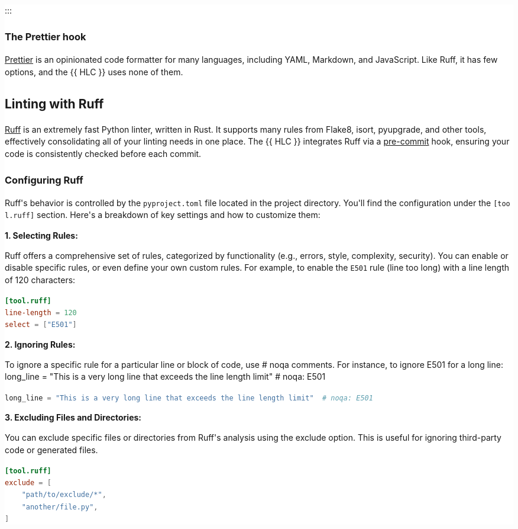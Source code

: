:::

### The Prettier hook

[Prettier][prettier] is an opinionated code formatter for many languages,
including YAML, Markdown, and JavaScript.
Like Ruff, it has few options,
and the {{ HLC }} uses none of them.

## Linting with Ruff

[Ruff][ruff] is an extremely fast Python linter, written in Rust. It supports many rules from Flake8, isort, pyupgrade, and other tools, effectively consolidating all of your linting needs in one place. The {{ HLC }} integrates Ruff via a [pre-commit][pre-commit] hook, ensuring your code is consistently checked before each commit.

### Configuring Ruff

Ruff's behavior is controlled by the `pyproject.toml` file located in the project directory. You'll find the configuration under the `[tool.ruff]` section. Here's a breakdown of key settings and how to customize them:

**1. Selecting Rules:**

Ruff offers a comprehensive set of rules, categorized by functionality (e.g., errors, style, complexity, security). You can enable or disable specific rules, or even define your own custom rules. For example, to enable the `E501` rule (line too long) with a line length of 120 characters:

```toml
[tool.ruff]
line-length = 120
select = ["E501"]
```

**2. Ignoring Rules:**

To ignore a specific rule for a particular line or block of code, use # noqa comments. For instance, to ignore E501 for a long line:
long_line = "This is a very long line that exceeds the line length limit" # noqa: E501

```python
long_line = "This is a very long line that exceeds the line length limit"  # noqa: E501
```

**3. Excluding Files and Directories:**

You can exclude specific files or directories from Ruff's analysis using the exclude option. This is useful for ignoring third-party code or generated files.

```toml
[tool.ruff]
exclude = [
    "path/to/exclude/*",
    "another/file.py",
]
```


[--reuse-existing-virtualenvs]: https://nox.thea.codes/en/stable/usage.html#re-using-virtualenvs
[.gitattributes]: https://git-scm.com/book/en/Customizing-Git-Git-Attributes
[.github/dependabot.yml]: https://docs.github.com/en/github/administering-a-repository/configuration-options-for-dependency-updates
[.gitignore]: https://git-scm.com/book/en/v2/Git-Basics-Recording-Changes-to-the-Repository#_ignoring
[.readthedocs.yml]: https://docs.readthedocs.io/en/stable/config-file/v2.html
[2024.11.23]: https://github.com/bosd/cookiecutter-uv-hypermodern-python/releases/tag/2024.11.23
[__main__]: https://docs.python.org/3/library/__main__.html
[abstract syntax tree]: https://docs.python.org/3/library/ast.html
[actions/cache]: https://github.com/actions/cache
[actions/checkout]: https://github.com/actions/checkout
[actions/download-artifact]: https://github.com/actions/download-artifact
[actions/setup-python]: https://github.com/actions/setup-python
[actions/upload-artifact]: https://github.com/actions/upload-artifact
[autodoc]: https://www.sphinx-doc.org/en/master/usage/extensions/autodoc.html
[bandit]: https://github.com/PyCQA/bandit
[bash]: https://www.gnu.org/software/bash/
[batchelder include]: https://nedbatchelder.com/blog/202008/you_should_include_your_tests_in_coverage.html
[black]: https://github.com/psf/black
[calendar versioning]: https://calver.org
[cannon semver]: https://snarky.ca/why-i-dont-like-semver/
[check-added-large-files]: https://github.com/pre-commit/pre-commit-hooks#check-added-large-files
[check-toml]: https://github.com/pre-commit/pre-commit-hooks#check-toml
[check-yaml]: https://github.com/pre-commit/pre-commit-hooks#check-yaml
[click.testing.clirunner]: https://click.palletsprojects.com/en/7.x/testing/
[click]: https://click.palletsprojects.com/
[cobertura]: https://cobertura.github.io/cobertura/
[codecov configuration]: https://docs.codecov.io/docs/codecov-yaml
[codecov/codecov-action]: https://github.com/codecov/codecov-action
[codecov]: https://codecov.io/
[constraints file]: https://pip.pypa.io/en/stable/user_guide/#constraints-files
[contributor covenant]: https://www.contributor-covenant.org
[cookiecutter]: https://github.com/audreyr/cookiecutter
[coverage.py]: https://coverage.readthedocs.io/
[crazy-max/ghaction-github-labeler]: https://github.com/crazy-max/ghaction-github-labeler
[cupper]: https://github.com/senseyeio/cupper
[curl]: https://curl.haxx.se
[cyclomatic complexity]: https://en.wikipedia.org/wiki/Cyclomatic_complexity
[darglint]: https://github.com/terrencepreilly/darglint
[dependabot docs]: https://docs.github.com/en/github/administering-a-repository/keeping-your-dependencies-updated-automatically
[dependabot issue 4435]: https://github.com/dependabot/dependabot-core/issues/4435
[dependabot]: https://dependabot.com/
[dev-prod parity]: https://12factor.net/dev-prod-parity
[editable install]: https://pip.pypa.io/en/stable/cli/pip_install/#install-editable
[end-of-file-fixer]: https://github.com/pre-commit/pre-commit-hooks#end-of-file-fixer
[flake8]: http://flake8.pycqa.org
[furo]: https://pradyunsg.me/furo/
[future imports]: https://docs.python.org/3/library/__future__.html
[gabor version]: https://bernat.tech/posts/version-numbers/
[git hook]: https://git-scm.com/book/en/v2/Customizing-Git-Git-Hooks
[git]: https://www.git-scm.com
[github actions artifacts]: https://help.github.com/en/actions/configuring-and-managing-workflows/persisting-workflow-data-using-artifacts
[github actions runners]: https://help.github.com/en/actions/automating-your-workflow-with-github-actions/virtual-environments-for-github-hosted-runners#supported-runners-and-hardware-resources
[github actions syntax]: https://help.github.com/en/actions/automating-your-workflow-with-github-actions/workflow-syntax-for-github-actions
[github actions]: https://github.com/features/actions
[github labeler]: https://github.com/marketplace/actions/github-labeler
[github release]: https://help.github.com/en/github/administering-a-repository/about-releases
[github renaming]: https://github.com/github/renaming
[github]: https://github.com/
[google docstring style]: https://google.github.io/styleguide/pyguide.html#38-comments-and-docstrings
[hypermodern python blog]: https://cjolowicz.github.io/posts/hypermodern-python-01-setup/
[hypermodern python chapter 1]: https://medium.com/@cjolowicz/hypermodern-python-d44485d9d769
[hypermodern python chapter 2]: https://medium.com/@cjolowicz/hypermodern-python-2-testing-ae907a920260
[hypermodern python chapter 3]: https://medium.com/@cjolowicz/hypermodern-python-3-linting-e2f15708da80
[hypermodern python chapter 4]: https://medium.com/@cjolowicz/hypermodern-python-4-typing-31bcf12314ff
[hypermodern python chapter 5]: https://medium.com/@cjolowicz/hypermodern-python-5-documentation-13219991028c
[hypermodern python chapter 6]: https://medium.com/@cjolowicz/hypermodern-python-6-ci-cd-b233accfa2f6
[uv hypermodern python cookiecutter]: https://github.com/bosd/cookiecutter-uv-hypermodern-python
[hypermodern python]: https://medium.com/@cjolowicz/hypermodern-python-d44485d9d769
[import hook]: https://docs.python.org/3/reference/import.html#import-hooks
[jinja]: https://palletsprojects.com/p/jinja/
[json]: https://www.json.org/
[markdown]: https://spec.commonmark.org/current/
[mccabe]: https://github.com/PyCQA/mccabe
[mit license]: https://opensource.org/license/mit
[mypy configuration]: https://mypy.readthedocs.io/en/stable/config_file.html
[mypy]: http://mypy-lang.org/
[myst]: https://myst-parser.readthedocs.io/
[napoleon]: https://www.sphinx-doc.org/en/master/usage/extensions/napoleon.html
[nox]: https://nox.thea.codes/
[package metadata]: https://packaging.python.org/en/latest/specifications/core-metadata/
[pep 257]: http://www.python.org/dev/peps/pep-0257/
[pep 440]: https://www.python.org/dev/peps/pep-0440/
[pep 517]: https://www.python.org/dev/peps/pep-0517/
[pep 518]: https://www.python.org/dev/peps/pep-0518/
[pep 561]: https://www.python.org/dev/peps/pep-0561/
[pep 8]: http://www.python.org/dev/peps/pep-0008/
[pep8-naming]: https://github.com/pycqa/pep8-naming
[pip install]: https://pip.pypa.io/en/stable/reference/pip_install/
[pip]: https://pip.pypa.io/
[pipx]: https://pipxproject.github.io/pipx/
[pre-commit autoupdate]: https://pre-commit.com/#pre-commit-autoupdate
[pre-commit configuration]: https://pre-commit.com/#adding-pre-commit-plugins-to-your-project
[pre-commit repository-local hooks]: https://pre-commit.com/#repository-local-hooks
[pre-commit system hooks]: https://pre-commit.com/#system
[pre-commit-hooks]: https://github.com/pre-commit/pre-commit-hooks
[pre-commit]: https://pre-commit.com/
[prettier]: https://prettier.io/
[pycodestyle]: https://pycodestyle.pycqa.org/en/latest/
[pydocstyle]: http://www.pydocstyle.org/
[pyenv wiki]: https://github.com/pyenv/pyenv/wiki/Common-build-problems
[pyenv]: https://github.com/pyenv/pyenv
[pyflakes]: https://github.com/PyCQA/pyflakes
[pygments]: https://pygments.org/
[pypa/gh-action-pypi-publish]: https://github.com/pypa/gh-action-pypi-publish
[pypi]: https://pypi.org/
[pyproject.toml]: https://docs.astral.sh/uv/pip/dependencies/#using-pyprojecttoml
[pytest layout]: https://docs.pytest.org/en/latest/explanation/goodpractices.html#choosing-a-test-layout
[pytest]: https://docs.pytest.org/en/latest/
[python build]: https://docs.astral.sh/uv/concepts/projects/build/
[python package]: https://docs.astral.sh/uv/reference/build_failures/#why-does-uv-build-a-package
[python publish]: https://docs.astral.sh/uv/guides/publish/
[python website]: https://www.python.org/
[pyupgrade]: https://github.com/asottile/pyupgrade
[read the docs]: https://readthedocs.org/
[readthedocs webhooks]: https://docs.readthedocs.io/en/stable/guides/build/webhooks.html
[relative imports]: https://docs.python.org/3/reference/import.html#package-relative-imports
[release drafter]: https://github.com/release-drafter/release-drafter
[release-drafter/release-drafter]: https://github.com/release-drafter/release-drafter
[requirements file]: https://pip.pypa.io/en/stable/user_guide/#requirements-files
[restructuredtext]: https://docutils.sourceforge.io/rst.html
[ruff]: https://github.com/astral-sh/ruff
[salsify/action-detect-and-tag-new-version]: https://github.com/salsify/action-detect-and-tag-new-version
[schlawack semantic]: https://hynek.me/articles/semver-will-not-save-you/
[schreiner constraints]: https://iscinumpy.dev/post/bound-version-constraints/
[semantic versioning]: https://semver.org/
[sphinx configuration]: https://www.sphinx-doc.org/en/master/usage/configuration.html
[sphinx-autobuild]: https://github.com/executablebooks/sphinx-autobuild
[sphinx-click]: https://sphinx-click.readthedocs.io/
[sphinx]: http://www.sphinx-doc.org/
[test fixture]: https://docs.pytest.org/en/latest/explanation/fixtures.html#about-fixtures
[testpypi]: https://test.pypi.org/
[toml]: https://github.com/toml-lang/toml
[tox]: https://tox.readthedocs.io/
[trailing-whitespace]: https://github.com/pre-commit/pre-commit-hooks#trailing-whitespace
[type annotations]: https://docs.python.org/3/library/typing.html
[typeguard]: https://github.com/agronholm/typeguard
[unix-style line endings]: https://en.wikipedia.org/wiki/Newline
[uv]: https://docs.astral.sh/uv/
[uv bump]: https://docs.astral.sh/uv/reference/cli/
[versions and constraints]: https://docs.astral.sh/uv/concepts/projects/dependencies/#dependency-specifiers-pep-508
[virtual environment]: https://docs.python.org/3/tutorial/venv.html
[virtualenv]: https://virtualenv.pypa.io/
[wheel]: https://www.python.org/dev/peps/pep-0427/
[xdoctest]: https://github.com/Erotemic/xdoctest
[yaml]: https://yaml.org/
